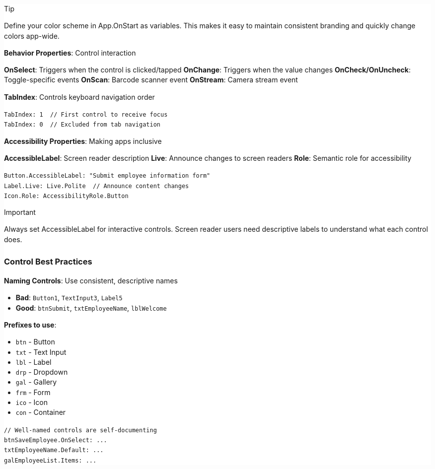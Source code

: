 > [!TIP]
> Define your color scheme in App.OnStart as variables. This makes it easy to maintain consistent branding and quickly change colors app-wide.

**Behavior Properties**: Control interaction

**OnSelect**: Triggers when the control is clicked/tapped
**OnChange**: Triggers when the value changes
**OnCheck/OnUncheck**: Toggle-specific events
**OnScan**: Barcode scanner event
**OnStream**: Camera stream event

**TabIndex**: Controls keyboard navigation order
```
TabIndex: 1  // First control to receive focus
TabIndex: 0  // Excluded from tab navigation
```

**Accessibility Properties**: Making apps inclusive

**AccessibleLabel**: Screen reader description
**Live**: Announce changes to screen readers
**Role**: Semantic role for accessibility

```
Button.AccessibleLabel: "Submit employee information form"
Label.Live: Live.Polite  // Announce content changes
Icon.Role: AccessibilityRole.Button
```

> [!IMPORTANT]
> Always set AccessibleLabel for interactive controls. Screen reader users need descriptive labels to understand what each control does.

### Control Best Practices

**Naming Controls**: Use consistent, descriptive names
- **Bad**: `Button1`, `TextInput3`, `Label5`
- **Good**: `btnSubmit`, `txtEmployeeName`, `lblWelcome`

**Prefixes to use**:
- `btn` - Button
- `txt` - Text Input
- `lbl` - Label
- `drp` - Dropdown
- `gal` - Gallery
- `frm` - Form
- `ico` - Icon
- `con` - Container

```
// Well-named controls are self-documenting
btnSaveEmployee.OnSelect: ...
txtEmployeeName.Default: ...
galEmployeeList.Items: ...
```
